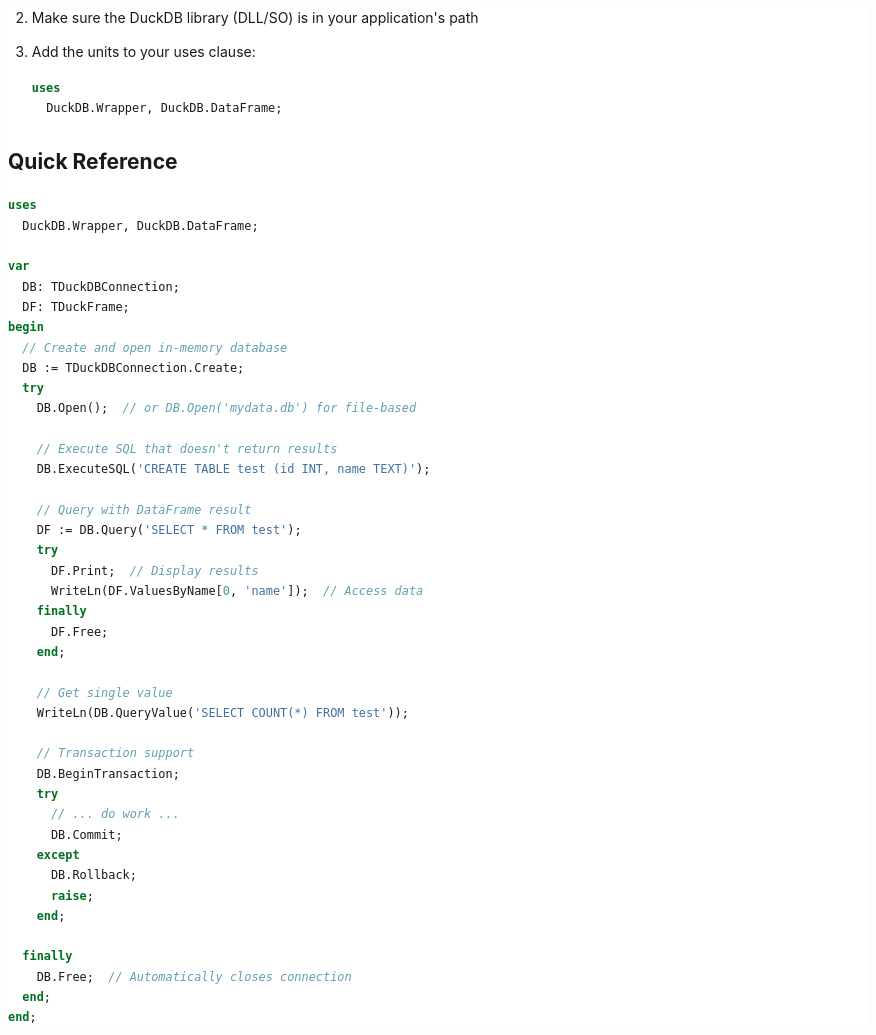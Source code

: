 2. Make sure the DuckDB library (DLL/SO) is in your application's path

3. Add the units to your uses clause:

   ```pascal
   uses
     DuckDB.Wrapper, DuckDB.DataFrame;
   ```

## Quick Reference

```pascal
uses
  DuckDB.Wrapper, DuckDB.DataFrame;

var
  DB: TDuckDBConnection;
  DF: TDuckFrame;
begin
  // Create and open in-memory database
  DB := TDuckDBConnection.Create;
  try
    DB.Open();  // or DB.Open('mydata.db') for file-based

    // Execute SQL that doesn't return results
    DB.ExecuteSQL('CREATE TABLE test (id INT, name TEXT)');

    // Query with DataFrame result
    DF := DB.Query('SELECT * FROM test');
    try
      DF.Print;  // Display results
      WriteLn(DF.ValuesByName[0, 'name']);  // Access data
    finally
      DF.Free;
    end;

    // Get single value
    WriteLn(DB.QueryValue('SELECT COUNT(*) FROM test'));

    // Transaction support
    DB.BeginTransaction;
    try
      // ... do work ...
      DB.Commit;
    except
      DB.Rollback;
      raise;
    end;

  finally
    DB.Free;  // Automatically closes connection
  end;
end;
```
